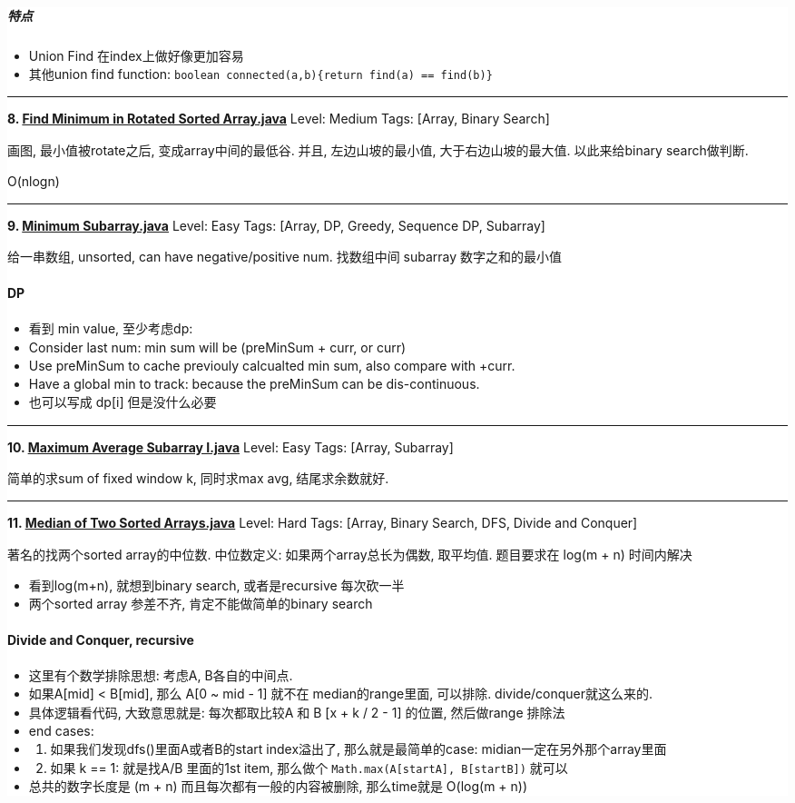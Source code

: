 ##### 特点
- Union Find 在index上做好像更加容易
- 其他union find function: `boolean connected(a,b){return find(a) == find(b)}`



---

**8. [Find Minimum in Rotated Sorted Array.java](https://github.com/awangdev/LintCode/blob/master/Java/Find%20Minimum%20in%20Rotated%20Sorted%20Array.java)**      Level: Medium      Tags: [Array, Binary Search]
      
画图, 最小值被rotate之后, 变成array中间的最低谷.
并且, 左边山坡的最小值, 大于右边山坡的最大值. 
以此来给binary search做判断.

O(nlogn)



---

**9. [Minimum Subarray.java](https://github.com/awangdev/LintCode/blob/master/Java/Minimum%20Subarray.java)**      Level: Easy      Tags: [Array, DP, Greedy, Sequence DP, Subarray]
      

给一串数组, unsorted, can have negative/positive num. 找数组中间 subarray 数字之和的最小值

#### DP
- 看到 min value, 至少考虑dp:
- Consider last num: min sum will be (preMinSum + curr, or curr)
- Use preMinSum to cache previouly calcualted min sum, also compare with +curr.
- Have a global min to track: because the preMinSum can be dis-continuous. 
- 也可以写成 dp[i] 但是没什么必要



---

**10. [Maximum Average Subarray I.java](https://github.com/awangdev/LintCode/blob/master/Java/Maximum%20Average%20Subarray%20I.java)**      Level: Easy      Tags: [Array, Subarray]
      

简单的求sum of fixed window k, 同时求max avg, 结尾求余数就好.



---

**11. [Median of Two Sorted Arrays.java](https://github.com/awangdev/LintCode/blob/master/Java/Median%20of%20Two%20Sorted%20Arrays.java)**      Level: Hard      Tags: [Array, Binary Search, DFS, Divide and Conquer]
      
著名的找两个sorted array的中位数. 中位数定义: 如果两个array总长为偶数, 取平均值.
题目要求在 log(m + n) 时间内解决

- 看到log(m+n), 就想到binary search, 或者是recursive 每次砍一半
- 两个sorted array 参差不齐, 肯定不能做简单的binary search

#### Divide and Conquer, recursive
- 这里有个数学排除思想: 考虑A, B各自的中间点.
- 如果A[mid] < B[mid], 那么 A[0 ~ mid - 1] 就不在 median的range里面, 可以排除. divide/conquer就这么来的.
- 具体逻辑看代码, 大致意思就是: 每次都取比较A 和 B [x + k / 2 - 1] 的位置, 然后做range 排除法
- end cases: 
- 1. 如果我们发现dfs()里面A或者B的start index溢出了, 那么就是最简单的case: midian一定在另外那个array里面
- 2. 如果 k == 1: 就是找A/B 里面的1st item, 那么做个 `Math.max(A[startA], B[startB])` 就可以
- 总共的数字长度是 (m + n) 而且每次都有一般的内容被删除, 那么time就是 O(log(m + n))
